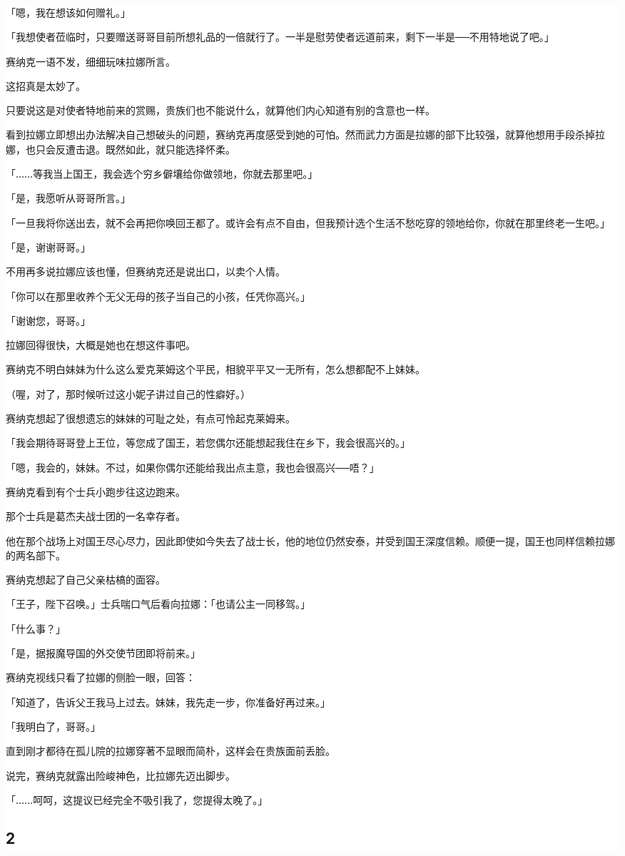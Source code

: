 「嗯，我在想该如何赠礼。」

「我想使者莅临时，只要赠送哥哥目前所想礼品的一倍就行了。一半是慰劳使者远道前来，剩下一半是──不用特地说了吧。」

赛纳克一语不发，细细玩味拉娜所言。

这招真是太妙了。

只要说这是对使者特地前来的赏赐，贵族们也不能说什么，就算他们内心知道有别的含意也一样。

看到拉娜立即想出办法解决自己想破头的问题，赛纳克再度感受到她的可怕。然而武力方面是拉娜的部下比较强，就算他想用手段杀掉拉娜，也只会反遭击退。既然如此，就只能选择怀柔。

「……等我当上国王，我会选个穷乡僻壤给你做领地，你就去那里吧。」

「是，我愿听从哥哥所言。」

「一旦我将你送出去，就不会再把你唤回王都了。或许会有点不自由，但我预计选个生活不愁吃穿的领地给你，你就在那里终老一生吧。」

「是，谢谢哥哥。」

不用再多说拉娜应该也懂，但赛纳克还是说出口，以卖个人情。

「你可以在那里收养个无父无母的孩子当自己的小孩，任凭你高兴。」

「谢谢您，哥哥。」

拉娜回得很快，大概是她也在想这件事吧。

赛纳克不明白妹妹为什么这么爱克莱姆这个平民，相貌平平又一无所有，怎么想都配不上妹妹。

（喔，对了，那时候听过这小妮子讲过自己的性癖好。）

赛纳克想起了很想遗忘的妹妹的可耻之处，有点可怜起克莱姆来。

「我会期待哥哥登上王位，等您成了国王，若您偶尔还能想起我住在乡下，我会很高兴的。」

「嗯，我会的，妹妹。不过，如果你偶尔还能给我出点主意，我也会很高兴──唔？」

赛纳克看到有个士兵小跑步往这边跑来。

那个士兵是葛杰夫战士团的一名幸存者。

他在那个战场上对国王尽心尽力，因此即使如今失去了战士长，他的地位仍然安泰，并受到国王深度信赖。顺便一提，国王也同样信赖拉娜的两名部下。

赛纳克想起了自己父亲枯槁的面容。

「王子，陛下召唤。」士兵喘口气后看向拉娜：「也请公主一同移驾。」

「什么事？」

「是，据报魔导国的外交使节团即将前来。」

赛纳克视线只看了拉娜的侧脸一眼，回答：

「知道了，告诉父王我马上过去。妹妹，我先走一步，你准备好再过来。」

「我明白了，哥哥。」

直到刚才都待在孤儿院的拉娜穿著不显眼而简朴，这样会在贵族面前丢脸。

说完，赛纳克就露出险峻神色，比拉娜先迈出脚步。

「……呵呵，这提议已经完全不吸引我了，您提得太晚了。」

## 2
